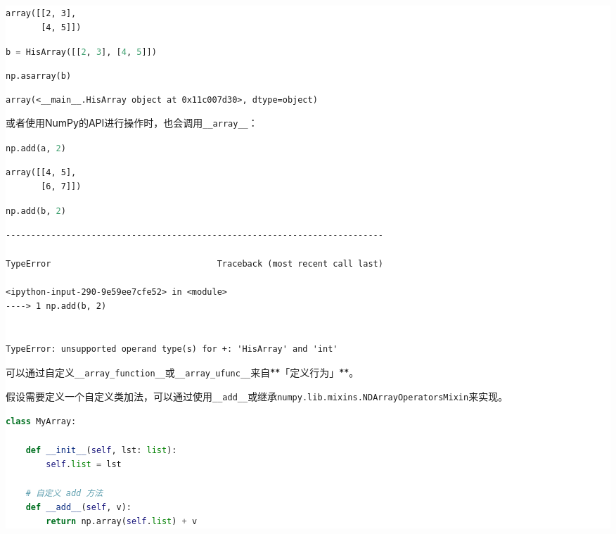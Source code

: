 


    array([[2, 3],
           [4, 5]])




```python
b = HisArray([[2, 3], [4, 5]])
```


```python
np.asarray(b)
```




    array(<__main__.HisArray object at 0x11c007d30>, dtype=object)



或者使用NumPy的API进行操作时，也会调用`__array__`：


```python
np.add(a, 2)
```




    array([[4, 5],
           [6, 7]])




```python
np.add(b, 2)
```


    ---------------------------------------------------------------------------

    TypeError                                 Traceback (most recent call last)

    <ipython-input-290-9e59ee7cfe52> in <module>
    ----> 1 np.add(b, 2)
    

    TypeError: unsupported operand type(s) for +: 'HisArray' and 'int'


可以通过自定义`__array_function__`或`__array_ufunc__`来自**「定义行为」**。

假设需要定义一个自定义类加法，可以通过使用`__add__`或继承`numpy.lib.mixins.NDArrayOperatorsMixin`来实现。


```python
class MyArray:
    
    def __init__(self, lst: list):
        self.list = lst
    
    # 自定义 add 方法
    def __add__(self, v):
        return np.array(self.list) + v
```
